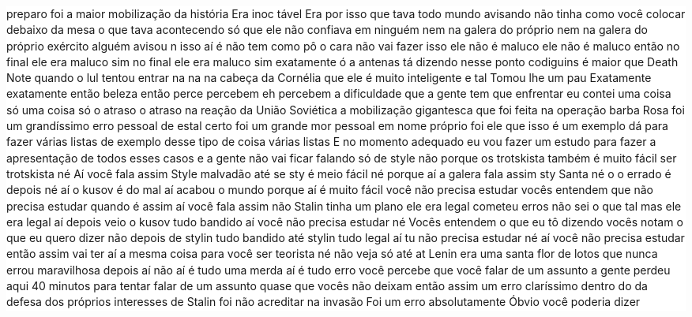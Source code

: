 preparo foi a maior mobilização da
história Era inoc tável Era por isso que
tava todo mundo avisando não tinha como
você colocar debaixo da mesa o que tava
acontecendo só que ele não confiava em
ninguém nem na galera do próprio nem na
galera do próprio exército alguém avisou
n isso aí
é não tem como pô o cara não vai fazer
isso ele não é maluco ele não é maluco
então no final ele era maluco sim no
final ele era maluco
sim exatamente ó a antenas tá dizendo
nesse ponto codiguins é maior que Death
Note quando o lul tentou entrar na na na
cabeça da Cornélia que ele é muito
inteligente e tal Tomou lhe um pau
Exatamente
exatamente então beleza então perce
percebem eh percebem a dificuldade que a
gente tem que enfrentar eu contei uma
coisa só uma coisa só o atraso o atraso
na reação da União Soviética a
mobilização gigantesca que foi feita na
operação barba Rosa foi um
grandíssimo erro
pessoal de estal certo foi um grande mor
pessoal em nome próprio foi ele que
isso é um exemplo dá para fazer várias
listas de exemplo desse tipo de coisa
várias listas E no momento adequado eu
vou fazer um estudo para fazer a
apresentação de todos esses casos e a
gente não vai ficar falando só de style
não porque os trotskista também é muito
fácil ser trotskista né Aí você fala
assim Style malvadão até se sty é meio
fácil né porque aí a galera fala assim
sty Santa né o o errado é depois né aí o
kusov é do mal aí acabou o mundo porque
aí é muito fácil você não precisa
estudar vocês entendem que não precisa
estudar quando é assim aí você fala
assim não Stalin tinha um plano ele era
legal cometeu erros não sei o que tal
mas ele era legal aí depois veio o kusov
tudo bandido aí você não precisa estudar
né Vocês entendem o que eu tô dizendo
vocês notam o que eu quero dizer não
depois de stylin tudo bandido até stylin
tudo legal aí tu não precisa estudar né
aí você não precisa estudar então assim
vai ter aí a mesma coisa para você ser
teorista né não veja só até at Lenin era
uma santa flor de lotos que nunca errou
maravilhosa depois aí não aí é tudo uma
merda aí é tudo erro você percebe que
você falar de um assunto a gente perdeu
aqui 40 minutos para tentar falar de um
assunto quase que vocês não deixam então
assim um erro claríssimo dentro do da
defesa dos próprios interesses de Stalin
foi não acreditar na invasão Foi um erro
absolutamente Óbvio você poderia dizer